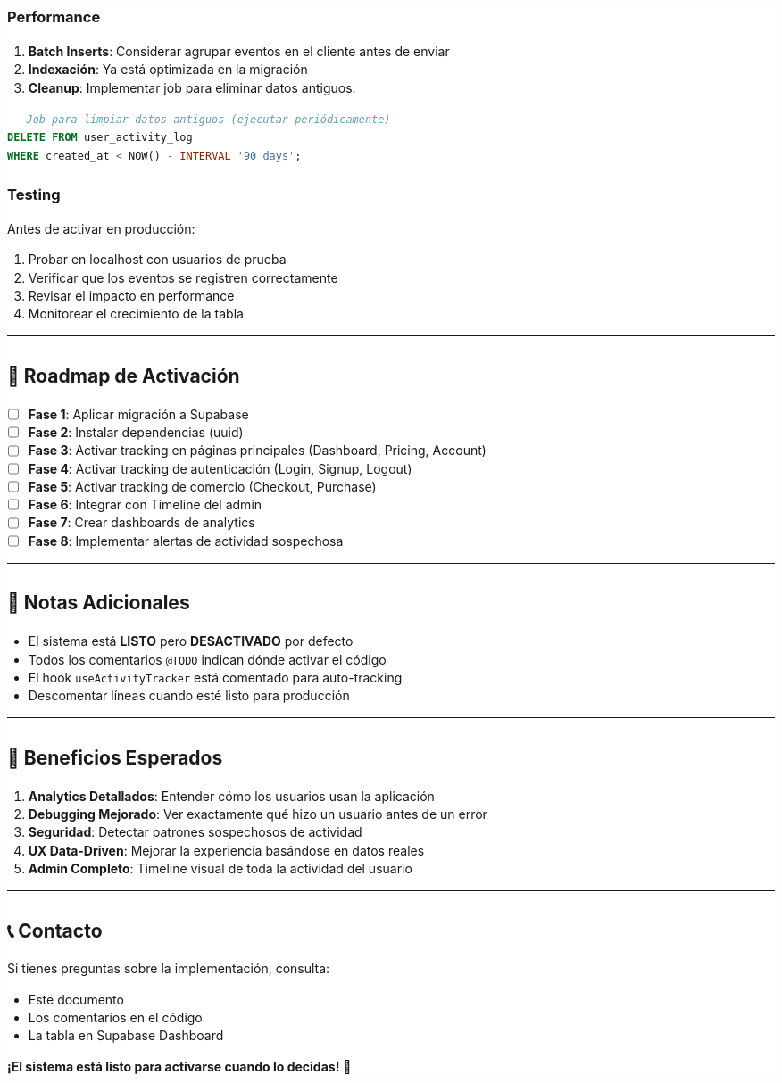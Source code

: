 ### Performance

1. **Batch Inserts**: Considerar agrupar eventos en el cliente antes de enviar
2. **Indexación**: Ya está optimizada en la migración
3. **Cleanup**: Implementar job para eliminar datos antiguos:

```sql
-- Job para limpiar datos antiguos (ejecutar periódicamente)
DELETE FROM user_activity_log
WHERE created_at < NOW() - INTERVAL '90 days';
```

### Testing

Antes de activar en producción:
1. Probar en localhost con usuarios de prueba
2. Verificar que los eventos se registren correctamente
3. Revisar el impacto en performance
4. Monitorear el crecimiento de la tabla

---

## 🚀 Roadmap de Activación

- [ ] **Fase 1**: Aplicar migración a Supabase
- [ ] **Fase 2**: Instalar dependencias (uuid)
- [ ] **Fase 3**: Activar tracking en páginas principales (Dashboard, Pricing, Account)
- [ ] **Fase 4**: Activar tracking de autenticación (Login, Signup, Logout)
- [ ] **Fase 5**: Activar tracking de comercio (Checkout, Purchase)
- [ ] **Fase 6**: Integrar con Timeline del admin
- [ ] **Fase 7**: Crear dashboards de analytics
- [ ] **Fase 8**: Implementar alertas de actividad sospechosa

---

## 📝 Notas Adicionales

- El sistema está **LISTO** pero **DESACTIVADO** por defecto
- Todos los comentarios `@TODO` indican dónde activar el código
- El hook `useActivityTracker` está comentado para auto-tracking
- Descomentar líneas cuando esté listo para producción

---

## 🎯 Beneficios Esperados

1. **Analytics Detallados**: Entender cómo los usuarios usan la aplicación
2. **Debugging Mejorado**: Ver exactamente qué hizo un usuario antes de un error
3. **Seguridad**: Detectar patrones sospechosos de actividad
4. **UX Data-Driven**: Mejorar la experiencia basándose en datos reales
5. **Admin Completo**: Timeline visual de toda la actividad del usuario

---

## 📞 Contacto

Si tienes preguntas sobre la implementación, consulta:
- Este documento
- Los comentarios en el código
- La tabla en Supabase Dashboard

**¡El sistema está listo para activarse cuando lo decidas!** 🚀

